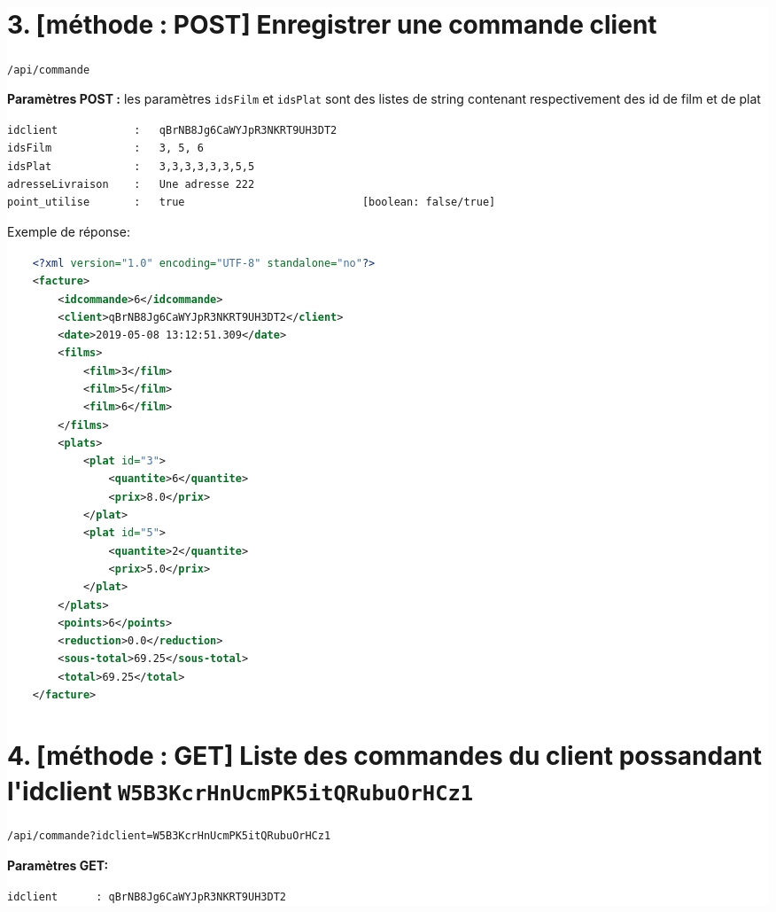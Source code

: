 # 3. [méthode : POST] Enregistrer une commande client
`/api/commande`

**Paramètres POST :** les paramètres `idsFilm` et `idsPlat` sont des listes de string contenant respectivement des id de film et de plat

```
idclient            :   qBrNB8Jg6CaWYJpR3NKRT9UH3DT2
idsFilm             :   3, 5, 6
idsPlat             :   3,3,3,3,3,3,5,5
adresseLivraison    :   Une adresse 222
point_utilise       :   true                            [boolean: false/true]
```

Exemple de réponse:
```xml
    <?xml version="1.0" encoding="UTF-8" standalone="no"?>
    <facture>
        <idcommande>6</idcommande>
        <client>qBrNB8Jg6CaWYJpR3NKRT9UH3DT2</client>
        <date>2019-05-08 13:12:51.309</date>
        <films>
            <film>3</film>
            <film>5</film>
            <film>6</film>
        </films>
        <plats>
            <plat id="3">
                <quantite>6</quantite>
                <prix>8.0</prix>
            </plat>
            <plat id="5">
                <quantite>2</quantite>
                <prix>5.0</prix>
            </plat>
        </plats>
        <points>6</points>
        <reduction>0.0</reduction>
        <sous-total>69.25</sous-total>
        <total>69.25</total>
    </facture>
```

# 4. [méthode : GET] Liste des commandes du client possandant l'idclient `W5B3KcrHnUcmPK5itQRubuOrHCz1`
`/api/commande?idclient=W5B3KcrHnUcmPK5itQRubuOrHCz1`

**Paramètres GET:**
```
idclient      : qBrNB8Jg6CaWYJpR3NKRT9UH3DT2
```


[//]: # (These are reference links used in the body of this note and get stripped out when the markdown processor does its job. There is no need to format nicely because it shouldn't be seen. Thanks SO - http://stackoverflow.com/questions/4823468/store-comments-in-markdown-syntax)
   [dill]: <https://github.com/joemccann/dillinger>
   [git-repo-url]: <https://github.com/joemccann/dillinger.git>
   [john gruber]: <http://daringfireball.net>
   [df1]: <http://daringfireball.net/projects/markdown/>
   [markdown-it]: <https://github.com/markdown-it/markdown-it>
   [Ace Editor]: <http://ace.ajax.org>
   [node.js]: <http://nodejs.org>
   [Twitter Bootstrap]: <http://twitter.github.com/bootstrap/>
   [jQuery]: <http://jquery.com>
   [@tjholowaychuk]: <http://twitter.com/tjholowaychuk>
   [express]: <http://expressjs.com>
   [AngularJS]: <http://angularjs.org>
   [Gulp]: <http://gulpjs.com>
   [PlDb]: <https://github.com/joemccann/dillinger/tree/master/plugins/dropbox/README.md>
   [PlGh]: <https://github.com/joemccann/dillinger/tree/master/plugins/github/README.md>
   [PlGd]: <https://github.com/joemccann/dillinger/tree/master/plugins/googledrive/README.md>
   [PlOd]: <https://github.com/joemccann/dillinger/tree/master/plugins/onedrive/README.md>
   [PlMe]: <https://github.com/joemccann/dillinger/tree/master/plugins/medium/README.md>
   [PlGa]: <https://github.com/RahulHP/dillinger/blob/master/plugins/googleanalytics/README.md>
